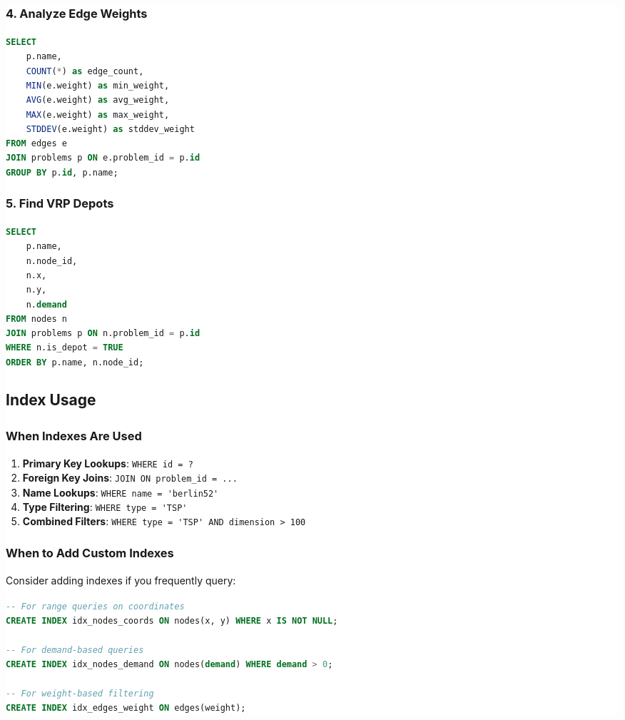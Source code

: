 ### 4. Analyze Edge Weights

```sql
SELECT 
    p.name,
    COUNT(*) as edge_count,
    MIN(e.weight) as min_weight,
    AVG(e.weight) as avg_weight,
    MAX(e.weight) as max_weight,
    STDDEV(e.weight) as stddev_weight
FROM edges e
JOIN problems p ON e.problem_id = p.id
GROUP BY p.id, p.name;
```

### 5. Find VRP Depots

```sql
SELECT 
    p.name,
    n.node_id,
    n.x,
    n.y,
    n.demand
FROM nodes n
JOIN problems p ON n.problem_id = p.id
WHERE n.is_depot = TRUE
ORDER BY p.name, n.node_id;
```

## Index Usage

### When Indexes Are Used

1. **Primary Key Lookups**: `WHERE id = ?`
2. **Foreign Key Joins**: `JOIN ON problem_id = ...`
3. **Name Lookups**: `WHERE name = 'berlin52'`
4. **Type Filtering**: `WHERE type = 'TSP'`
5. **Combined Filters**: `WHERE type = 'TSP' AND dimension > 100`

### When to Add Custom Indexes

Consider adding indexes if you frequently query:

```sql
-- For range queries on coordinates
CREATE INDEX idx_nodes_coords ON nodes(x, y) WHERE x IS NOT NULL;

-- For demand-based queries
CREATE INDEX idx_nodes_demand ON nodes(demand) WHERE demand > 0;

-- For weight-based filtering
CREATE INDEX idx_edges_weight ON edges(weight);
```
